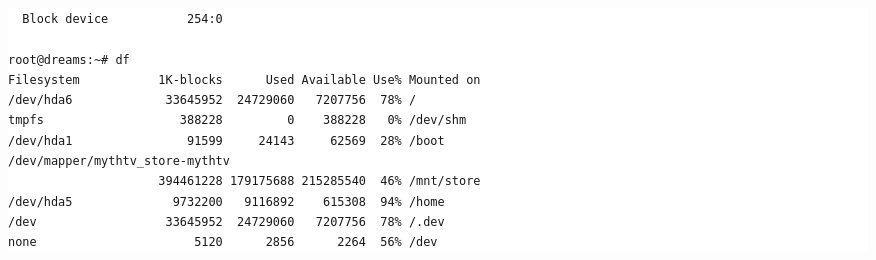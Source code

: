       Block device           254:0
    
    root@dreams:~# df
    Filesystem           1K-blocks      Used Available Use% Mounted on
    /dev/hda6             33645952  24729060   7207756  78% /
    tmpfs                   388228         0    388228   0% /dev/shm
    /dev/hda1                91599     24143     62569  28% /boot
    /dev/mapper/mythtv_store-mythtv
                         394461228 179175688 215285540  46% /mnt/store
    /dev/hda5              9732200   9116892    615308  94% /home
    /dev                  33645952  24729060   7207756  78% /.dev
    none                      5120      2856      2264  56% /dev
